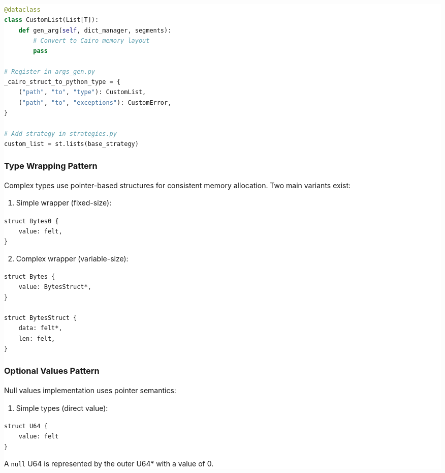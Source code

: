 ```python
@dataclass
class CustomList(List[T]):
    def gen_arg(self, dict_manager, segments):
        # Convert to Cairo memory layout
        pass

# Register in args_gen.py
_cairo_struct_to_python_type = {
    ("path", "to", "type"): CustomList,
    ("path", "to", "exceptions"): CustomError,
}

# Add strategy in strategies.py
custom_list = st.lists(base_strategy)
```

### Type Wrapping Pattern

Complex types use pointer-based structures for consistent memory allocation. Two
main variants exist:

1. Simple wrapper (fixed-size):

```cairo
struct Bytes0 {
    value: felt,
}
```

2. Complex wrapper (variable-size):

```cairo
struct Bytes {
    value: BytesStruct*,
}

struct BytesStruct {
    data: felt*,
    len: felt,
}
```

### Optional Values Pattern

Null values implementation uses pointer semantics:

1. Simple types (direct value):

```cairo
struct U64 {
    value: felt
}
```

A `null` U64 is represented by the outer U64\* with a value of 0.
